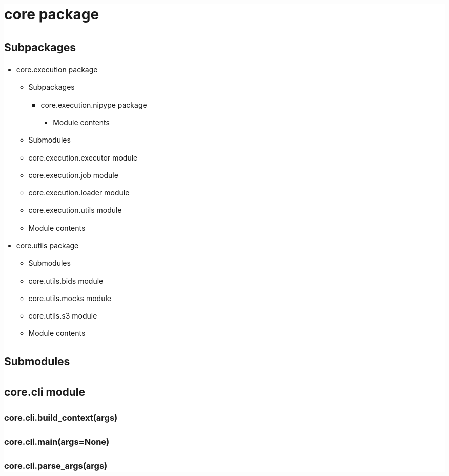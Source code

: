 # core package

## Subpackages


* core.execution package


    * Subpackages


        * core.execution.nipype package


            * Module contents


    * Submodules


    * core.execution.executor module


    * core.execution.job module


    * core.execution.loader module


    * core.execution.utils module


    * Module contents


* core.utils package


    * Submodules


    * core.utils.bids module


    * core.utils.mocks module


    * core.utils.s3 module


    * Module contents


## Submodules

## core.cli module


### core.cli.build_context(args)

### core.cli.main(args=None)

### core.cli.parse_args(args)
